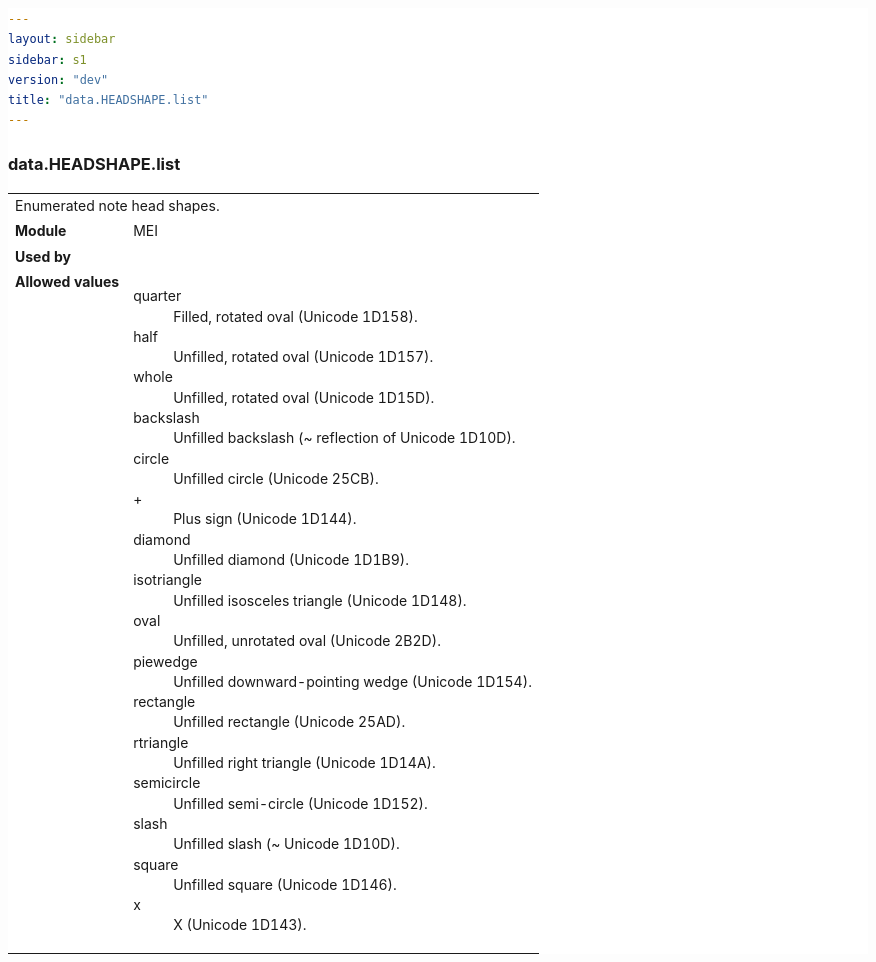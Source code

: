 ```yaml
---
layout: sidebar
sidebar: s1
version: "dev"
title: "data.HEADSHAPE.list"
---
```

<div class="macroSpec">
   <h3 id="data.HEADSHAPE.list">data.HEADSHAPE.list</h3>
   <table class="wovenodd">
      <tr>
         <td colspan="2" class="wovenodd-col2">Enumerated note head shapes.</td>
      </tr>
      <tr>
         <td class="wovenodd-col1"><strong>Module</strong></td>
         <td class="wovenodd-col2">MEI</td>
      </tr>
      <tr>
         <td class="wovenodd-col1"><strong>Used by</strong></td>
         <td class="wovenodd-col2">
            <div class="parent"></div>
         </td>
      </tr>
      <tr>
         <td class="wovenodd-col1"><strong>Allowed values</strong></td>
         <td class="wovenodd-col2">
            <dl>
               <dt>quarter</dt>
               <dd>Filled, rotated oval (Unicode 1D158).</dd>
               <dt>half</dt>
               <dd>Unfilled, rotated oval (Unicode 1D157).</dd>
               <dt>whole</dt>
               <dd>Unfilled, rotated oval (Unicode 1D15D).</dd>
               <dt>backslash</dt>
               <dd>Unfilled backslash (~ reflection of Unicode 1D10D).</dd>
               <dt>circle</dt>
               <dd>Unfilled circle (Unicode 25CB).</dd>
               <dt>+</dt>
               <dd>Plus sign (Unicode 1D144).</dd>
               <dt>diamond</dt>
               <dd>Unfilled diamond (Unicode 1D1B9).</dd>
               <dt>isotriangle</dt>
               <dd>Unfilled isosceles triangle (Unicode 1D148).</dd>
               <dt>oval</dt>
               <dd>Unfilled, unrotated oval (Unicode 2B2D).</dd>
               <dt>piewedge</dt>
               <dd>Unfilled downward-pointing wedge (Unicode 1D154).</dd>
               <dt>rectangle</dt>
               <dd>Unfilled rectangle (Unicode 25AD).</dd>
               <dt>rtriangle</dt>
               <dd>Unfilled right triangle (Unicode 1D14A).</dd>
               <dt>semicircle</dt>
               <dd>Unfilled semi-circle (Unicode 1D152).</dd>
               <dt>slash</dt>
               <dd>Unfilled slash (~ Unicode 1D10D).</dd>
               <dt>square</dt>
               <dd>Unfilled square (Unicode 1D146).</dd>
               <dt>x</dt>
               <dd>X (Unicode 1D143).</dd>
            </dl>
         </td>
      </tr>